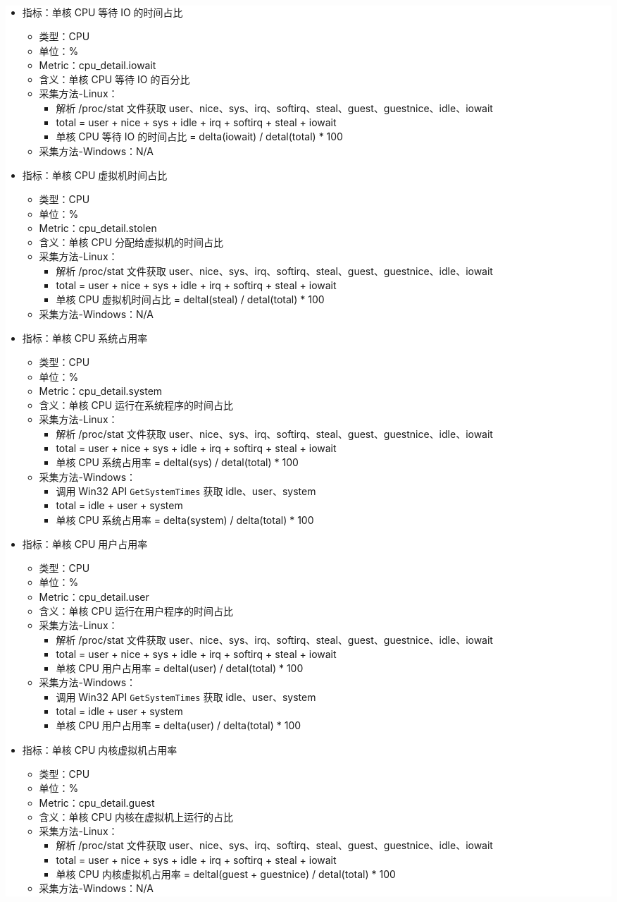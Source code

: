- 指标：单核 CPU 等待 IO 的时间占比
  - 类型：CPU
  - 单位：%
  - Metric：cpu_detail.iowait
  - 含义：单核 CPU 等待 IO 的百分比
  - 采集方法-Linux：
    - 解析 /proc/stat 文件获取 user、nice、sys、irq、softirq、steal、guest、guestnice、idle、iowait
    - total = user + nice + sys + idle + irq + softirq + steal + iowait
    - 单核 CPU 等待 IO 的时间占比 = delta(iowait) / detal(total) * 100
  - 采集方法-Windows：N/A

- 指标：单核 CPU 虚拟机时间占比
  - 类型：CPU
  - 单位：%
  - Metric：cpu_detail.stolen
  - 含义：单核 CPU 分配给虚拟机的时间占比
  - 采集方法-Linux：
    - 解析 /proc/stat 文件获取 user、nice、sys、irq、softirq、steal、guest、guestnice、idle、iowait
    - total = user + nice + sys + idle + irq + softirq + steal + iowait
    - 单核 CPU 虚拟机时间占比 = deltal(steal) / detal(total) * 100
  - 采集方法-Windows：N/A

- 指标：单核 CPU 系统占用率
  - 类型：CPU
  - 单位：%
  - Metric：cpu_detail.system
  - 含义：单核 CPU 运行在系统程序的时间占比
  - 采集方法-Linux：
    - 解析 /proc/stat 文件获取 user、nice、sys、irq、softirq、steal、guest、guestnice、idle、iowait
    - total = user + nice + sys + idle + irq + softirq + steal + iowait
    - 单核 CPU 系统占用率 = deltal(sys) / detal(total) * 100
  - 采集方法-Windows：
    - 调用 Win32 API `GetSystemTimes` 获取 idle、user、system
    - total = idle + user + system
    - 单核 CPU 系统占用率 = delta(system) / delta(total) * 100

- 指标：单核 CPU 用户占用率
  - 类型：CPU
  - 单位：%
  - Metric：cpu_detail.user
  - 含义：单核 CPU 运行在用户程序的时间占比
  - 采集方法-Linux：
    - 解析 /proc/stat 文件获取 user、nice、sys、irq、softirq、steal、guest、guestnice、idle、iowait
    - total = user + nice + sys + idle + irq + softirq + steal + iowait
    - 单核 CPU 用户占用率 = deltal(user) / detal(total) * 100
  - 采集方法-Windows：
    - 调用 Win32 API `GetSystemTimes` 获取 idle、user、system
    - total = idle + user + system
    - 单核 CPU 用户占用率 = delta(user) / delta(total) * 100

- 指标：单核 CPU 内核虚拟机占用率
  - 类型：CPU
  - 单位：%
  - Metric：cpu_detail.guest
  - 含义：单核 CPU 内核在虚拟机上运行的占比
  - 采集方法-Linux：
    - 解析 /proc/stat 文件获取 user、nice、sys、irq、softirq、steal、guest、guestnice、idle、iowait
    - total = user + nice + sys + idle + irq + softirq + steal + iowait
    - 单核 CPU 内核虚拟机占用率 = deltal(guest + guestnice) / detal(total) * 100
  - 采集方法-Windows：N/A
